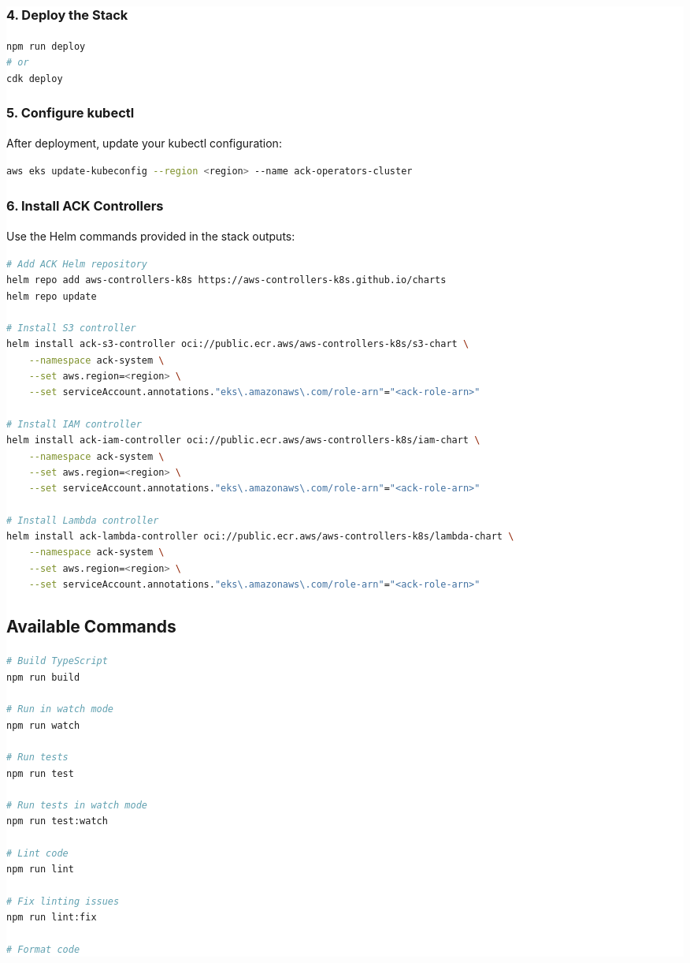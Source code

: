 ### 4. Deploy the Stack

```bash
npm run deploy
# or
cdk deploy
```

### 5. Configure kubectl

After deployment, update your kubectl configuration:

```bash
aws eks update-kubeconfig --region <region> --name ack-operators-cluster
```

### 6. Install ACK Controllers

Use the Helm commands provided in the stack outputs:

```bash
# Add ACK Helm repository
helm repo add aws-controllers-k8s https://aws-controllers-k8s.github.io/charts
helm repo update

# Install S3 controller
helm install ack-s3-controller oci://public.ecr.aws/aws-controllers-k8s/s3-chart \
    --namespace ack-system \
    --set aws.region=<region> \
    --set serviceAccount.annotations."eks\.amazonaws\.com/role-arn"="<ack-role-arn>"

# Install IAM controller
helm install ack-iam-controller oci://public.ecr.aws/aws-controllers-k8s/iam-chart \
    --namespace ack-system \
    --set aws.region=<region> \
    --set serviceAccount.annotations."eks\.amazonaws\.com/role-arn"="<ack-role-arn>"

# Install Lambda controller
helm install ack-lambda-controller oci://public.ecr.aws/aws-controllers-k8s/lambda-chart \
    --namespace ack-system \
    --set aws.region=<region> \
    --set serviceAccount.annotations."eks\.amazonaws\.com/role-arn"="<ack-role-arn>"
```

## Available Commands

```bash
# Build TypeScript
npm run build

# Run in watch mode
npm run watch

# Run tests
npm run test

# Run tests in watch mode
npm run test:watch

# Lint code
npm run lint

# Fix linting issues
npm run lint:fix

# Format code
```